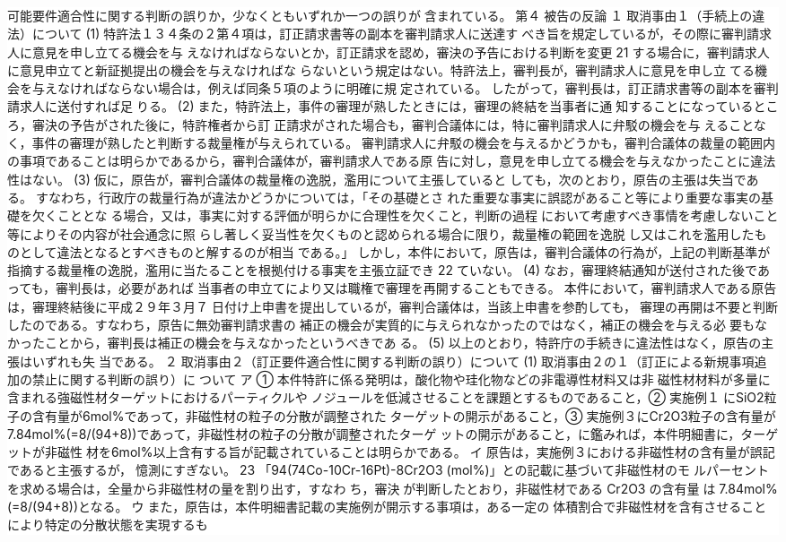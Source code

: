可能要件適合性に関する判断の誤りか，少なくともいずれか一つの誤りが
含まれている。 
第４ 被告の反論 
 １ 取消事由１（手続上の違法）について 
  (1) 特許法１３４条の２第４項は，訂正請求書等の副本を審判請求人に送達す
べき旨を規定しているが，その際に審判請求人に意見を申し立てる機会を与
えなければならないとか，訂正請求を認め，審決の予告における判断を変更
 21 
する場合に，審判請求人に意見申立てと新証拠提出の機会を与えなければな
らないという規定はない。特許法上，審判長が，審判請求人に意見を申し立
てる機会を与えなければならない場合は，例えば同条５項のように明確に規
定されている。 
    したがって，審判長は，訂正請求書等の副本を審判請求人に送付すれば足
りる。 
 (2) また，特許法上，事件の審理が熟したときには，審理の終結を当事者に通
知することになっているところ，審決の予告がされた後に，特許権者から訂
正請求がされた場合も，審判合議体には，特に審判請求人に弁駁の機会を与
えることなく，事件の審理が熟したと判断する裁量権が与えられている。 
    審判請求人に弁駁の機会を与えるかどうかも，審判合議体の裁量の範囲内
の事項であることは明らかであるから，審判合議体が，審判請求人である原
告に対し，意見を申し立てる機会を与えなかったことに違法性はない。 
  (3) 仮に，原告が，審判合議体の裁量権の逸脱，濫用について主張していると
しても，次のとおり，原告の主張は失当である。 
すなわち，行政庁の裁量行為が違法かどうかについては，「その基礎とさ
れた重要な事実に誤認があること等により重要な事実の基礎を欠くこととな
る場合，又は，事実に対する評価が明らかに合理性を欠くこと，判断の過程
において考慮すべき事情を考慮しないこと等によりその内容が社会通念に照
らし著しく妥当性を欠くものと認められる場合に限り，裁量権の範囲を逸脱
し又はこれを濫用したものとして違法となるとすべきものと解するのが相当
である。」 
しかし，本件において，原告は，審判合議体の行為が，上記の判断基準が
指摘する裁量権の逸脱，濫用に当たることを根拠付ける事実を主張立証でき
 22 
ていない。 
  (4) なお，審理終結通知が送付された後であっても，審判長は，必要があれば
当事者の申立てにより又は職権で審理を再開することもできる。 
    本件において，審判請求人である原告は，審理終結後に平成２９年３月７
日付け上申書を提出しているが，審判合議体は，当該上申書を参酌しても，
審理の再開は不要と判断したのである。すなわち，原告に無効審判請求書の
補正の機会が実質的に与えられなかったのではなく，補正の機会を与える必
要もなかったことから，審判長は補正の機会を与えなかったというべきであ
る。 
  (5) 以上のとおり，特許庁の手続きに違法性はなく，原告の主張はいずれも失
当である。 
 ２ 取消事由２（訂正要件適合性に関する判断の誤り）について 
 (1) 取消事由２の１（訂正による新規事項追加の禁止に関する判断の誤り）に
ついて 
   ア ① 本件特許に係る発明は，酸化物や珪化物などの非電導性材料又は非
磁性材材料が多量に含まれる強磁性材ターゲットにおけるパーティクルや
ノジュールを低減させることを課題とするものであること，② 実施例１
にSiO2粒子の含有量が6mol%であって，非磁性材の粒子の分散が調整された
ターゲットの開示があること，③ 実施例３にCr2O3粒子の含有量が
7.84mol%(=8/(94+8))であって，非磁性材の粒子の分散が調整されたターゲ
ットの開示があること，に鑑みれば，本件明細書に，ターゲットが非磁性
材を6mol%以上含有する旨が記載されていることは明らかである。 
   イ 原告は，実施例３における非磁性材の含有量が誤記であると主張するが，
憶測にすぎない。 
 23 
「94(74Co-10Cr-16Pt)-8Cr2O3 (mol%)」との記載に基づいて非磁性材のモ
ルパーセントを求める場合は，全量から非磁性材の量を割り出す，すなわ
ち，審決 が判断したとおり，非磁性材である Cr2O3 の含有量 は
7.84mol%(=8/(94+8))となる。 
  ウ また，原告は，本件明細書記載の実施例が開示する事項は，ある一定の
体積割合で非磁性材を含有させることにより特定の分散状態を実現するも